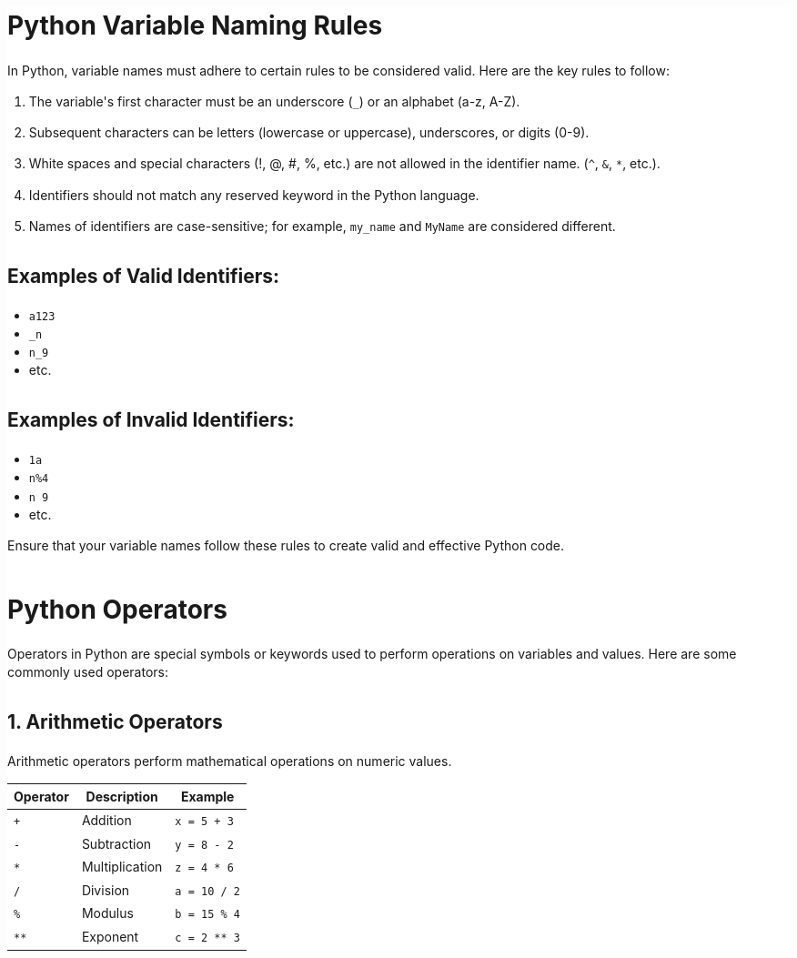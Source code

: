

# Python Variable Naming Rules

In Python, variable names must adhere to certain rules to be considered valid. Here are the key rules to follow:

1. The variable's first character must be an underscore (`_`) or an alphabet (a-z, A-Z).

2. Subsequent characters can be letters (lowercase or uppercase), underscores, or digits (0-9).

3. White spaces and special characters (!, @, #, %, etc.) are not allowed in the identifier name. (`^`, `&`, `*`, etc.).

4. Identifiers should not match any reserved keyword in the Python language.

5. Names of identifiers are case-sensitive; for example, `my_name` and `MyName` are considered different.

## Examples of Valid Identifiers:

- `a123`
- `_n`
- `n_9`
- etc.

## Examples of Invalid Identifiers:

- `1a`
- `n%4`
- `n 9`
- etc.

Ensure that your variable names follow these rules to create valid and effective Python code.


# Python Operators

Operators in Python are special symbols or keywords used to perform operations on variables and values. Here are some commonly used operators:

## 1. Arithmetic Operators

Arithmetic operators perform mathematical operations on numeric values.

| Operator | Description   | Example    |
|----------|---------------|------------|
| `+`      | Addition      | `x = 5 + 3` |
| `-`      | Subtraction   | `y = 8 - 2` |
| `*`      | Multiplication| `z = 4 * 6` |
| `/`      | Division      | `a = 10 / 2`|
| `%`      | Modulus       | `b = 15 % 4`|
| `**`     | Exponent      | `c = 2 ** 3`|
